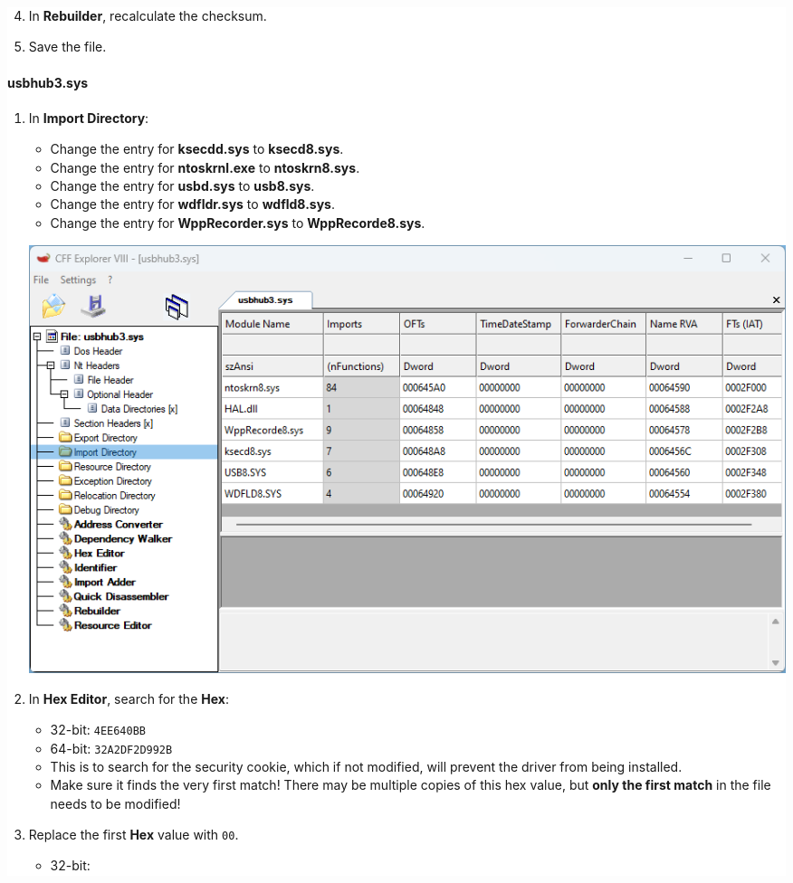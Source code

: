 4. In **Rebuilder**, recalculate the checksum.

5. Save the file.

#### usbhub3.sys

1. In **Import Directory**:
    - Change the entry for **ksecdd.sys** to **ksecd8.sys**.
    - Change the entry for **ntoskrnl.exe** to **ntoskrn8.sys**.
    - Change the entry for **usbd.sys** to **usb8.sys**.
    - Change the entry for **wdfldr.sys** to **wdfld8.sys**.
    - Change the entry for **WppRecorder.sys** to **WppRecorde8.sys**.

    ![Replace usbhub3.sys import directory](assets/usbhub3_import_directory.png)

2. In **Hex Editor**, search for the **Hex**:
    - 32-bit: `4EE640BB`
    - 64-bit: `32A2DF2D992B`
    - This is to search for the security cookie, which if not modified, will prevent the driver from being installed.
    - Make sure it finds the very first match! There may be multiple copies of this hex value, but **only the first match** in the file needs to be modified!

3. Replace the first **Hex** value with `00`.
    - 32-bit:
